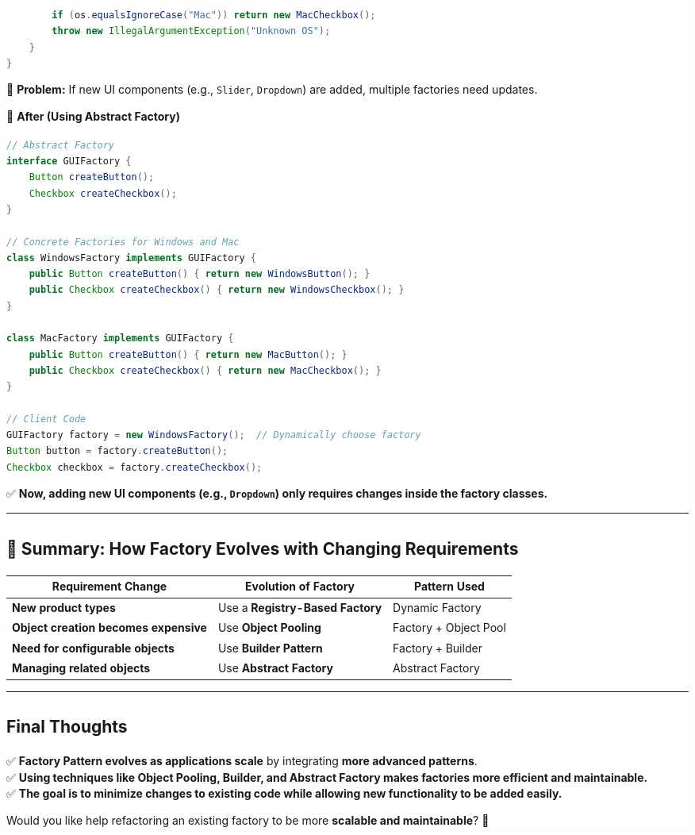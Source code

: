 ```java
        if (os.equalsIgnoreCase("Mac")) return new MacCheckbox();
        throw new IllegalArgumentException("Unknown OS");
    }
}
```
🚨 **Problem:** If new UI components (e.g., `Slider`, `Dropdown`) are added, multiple factories need updates.

🔹 **After (Using Abstract Factory)**
```java
// Abstract Factory
interface GUIFactory {
    Button createButton();
    Checkbox createCheckbox();
}

// Concrete Factories for Windows and Mac
class WindowsFactory implements GUIFactory {
    public Button createButton() { return new WindowsButton(); }
    public Checkbox createCheckbox() { return new WindowsCheckbox(); }
}

class MacFactory implements GUIFactory {
    public Button createButton() { return new MacButton(); }
    public Checkbox createCheckbox() { return new MacCheckbox(); }
}

// Client Code
GUIFactory factory = new WindowsFactory();  // Dynamically choose factory
Button button = factory.createButton();
Checkbox checkbox = factory.createCheckbox();
```
✅ **Now, adding new UI components (e.g., `Dropdown`) only requires changes inside the factory classes.**

---

## **🚀 Summary: How Factory Evolves with Changing Requirements**
| **Requirement Change** | **Evolution of Factory** | **Pattern Used** |
|----------------|--------------------|----------------|
| **New product types** | Use a **Registry-Based Factory** | Dynamic Factory |
| **Object creation becomes expensive** | Use **Object Pooling** | Factory + Object Pool |
| **Need for configurable objects** | Use **Builder Pattern** | Factory + Builder |
| **Managing related objects** | Use **Abstract Factory** | Abstract Factory |

---

## **Final Thoughts**
✅ **Factory Pattern evolves as applications scale** by integrating **more advanced patterns**.  
✅ **Using techniques like Object Pooling, Builder, and Abstract Factory makes factories more efficient and maintainable.**  
✅ **The goal is to minimize changes to existing code while allowing new functionality to be added easily.**  

Would you like help refactoring an existing factory to be more **scalable and maintainable**? 🚀